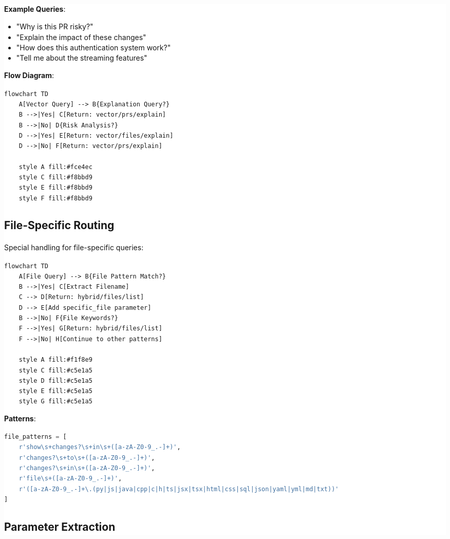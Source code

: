 **Example Queries**:
- "Why is this PR risky?"
- "Explain the impact of these changes"
- "How does this authentication system work?"
- "Tell me about the streaming features"

**Flow Diagram**:
```mermaid
flowchart TD
    A[Vector Query] --> B{Explanation Query?}
    B -->|Yes| C[Return: vector/prs/explain]
    B -->|No| D{Risk Analysis?}
    D -->|Yes| E[Return: vector/files/explain]
    D -->|No| F[Return: vector/prs/explain]
    
    style A fill:#fce4ec
    style C fill:#f8bbd9
    style E fill:#f8bbd9
    style F fill:#f8bbd9
```

## File-Specific Routing

Special handling for file-specific queries:

```mermaid
flowchart TD
    A[File Query] --> B{File Pattern Match?}
    B -->|Yes| C[Extract Filename]
    C --> D[Return: hybrid/files/list]
    D --> E[Add specific_file parameter]
    B -->|No| F{File Keywords?}
    F -->|Yes| G[Return: hybrid/files/list]
    F -->|No| H[Continue to other patterns]
    
    style A fill:#f1f8e9
    style C fill:#c5e1a5
    style D fill:#c5e1a5
    style E fill:#c5e1a5
    style G fill:#c5e1a5
```

**Patterns**:
```python
file_patterns = [
    r'show\s+changes?\s+in\s+([a-zA-Z0-9_.-]+)',
    r'changes?\s+to\s+([a-zA-Z0-9_.-]+)',
    r'changes?\s+in\s+([a-zA-Z0-9_.-]+)',
    r'file\s+([a-zA-Z0-9_.-]+)',
    r'([a-zA-Z0-9_.-]+\.(py|js|java|cpp|c|h|ts|jsx|tsx|html|css|sql|json|yaml|yml|md|txt))'
]
```

## Parameter Extraction
